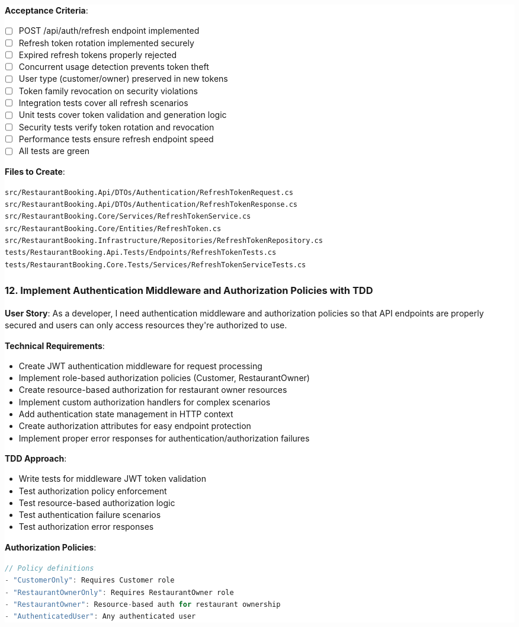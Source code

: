 **Acceptance Criteria**:
- [ ] POST /api/auth/refresh endpoint implemented
- [ ] Refresh token rotation implemented securely
- [ ] Expired refresh tokens properly rejected
- [ ] Concurrent usage detection prevents token theft
- [ ] User type (customer/owner) preserved in new tokens
- [ ] Token family revocation on security violations
- [ ] Integration tests cover all refresh scenarios
- [ ] Unit tests cover token validation and generation logic
- [ ] Security tests verify token rotation and revocation
- [ ] Performance tests ensure refresh endpoint speed
- [ ] All tests are green

**Files to Create**:
```
src/RestaurantBooking.Api/DTOs/Authentication/RefreshTokenRequest.cs
src/RestaurantBooking.Api/DTOs/Authentication/RefreshTokenResponse.cs
src/RestaurantBooking.Core/Services/RefreshTokenService.cs
src/RestaurantBooking.Core/Entities/RefreshToken.cs
src/RestaurantBooking.Infrastructure/Repositories/RefreshTokenRepository.cs
tests/RestaurantBooking.Api.Tests/Endpoints/RefreshTokenTests.cs
tests/RestaurantBooking.Core.Tests/Services/RefreshTokenServiceTests.cs
```

### 12. Implement Authentication Middleware and Authorization Policies with TDD

**User Story**: As a developer, I need authentication middleware and authorization policies so that API endpoints are properly secured and users can only access resources they're authorized to use.

**Technical Requirements**:
- Create JWT authentication middleware for request processing
- Implement role-based authorization policies (Customer, RestaurantOwner)
- Create resource-based authorization for restaurant owner resources
- Implement custom authorization handlers for complex scenarios
- Add authentication state management in HTTP context
- Create authorization attributes for easy endpoint protection
- Implement proper error responses for authentication/authorization failures

**TDD Approach**:
- Write tests for middleware JWT token validation
- Test authorization policy enforcement
- Test resource-based authorization logic
- Test authentication failure scenarios
- Test authorization error responses

**Authorization Policies**:
```csharp
// Policy definitions
- "CustomerOnly": Requires Customer role
- "RestaurantOwnerOnly": Requires RestaurantOwner role
- "RestaurantOwner": Resource-based auth for restaurant ownership
- "AuthenticatedUser": Any authenticated user
```
